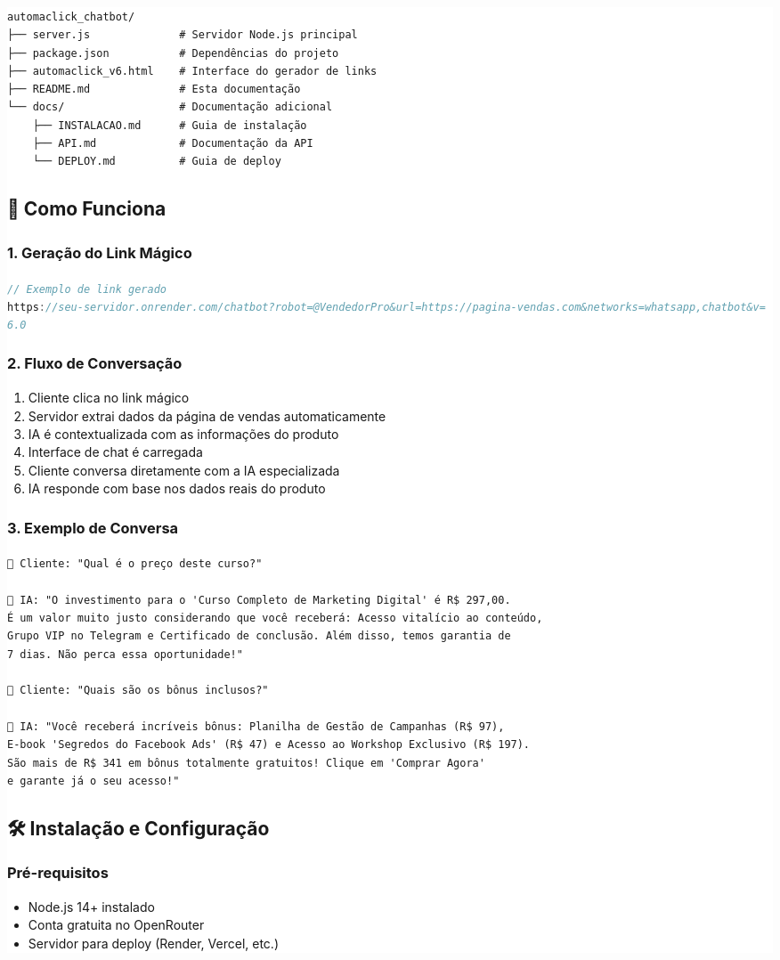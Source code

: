 ```
automaclick_chatbot/
├── server.js              # Servidor Node.js principal
├── package.json           # Dependências do projeto
├── automaclick_v6.html    # Interface do gerador de links
├── README.md              # Esta documentação
└── docs/                  # Documentação adicional
    ├── INSTALACAO.md      # Guia de instalação
    ├── API.md             # Documentação da API
    └── DEPLOY.md          # Guia de deploy
```

## 🚀 Como Funciona

### 1. **Geração do Link Mágico**
```javascript
// Exemplo de link gerado
https://seu-servidor.onrender.com/chatbot?robot=@VendedorPro&url=https://pagina-vendas.com&networks=whatsapp,chatbot&v=6.0
```

### 2. **Fluxo de Conversação**
1. Cliente clica no link mágico
2. Servidor extrai dados da página de vendas automaticamente
3. IA é contextualizada com as informações do produto
4. Interface de chat é carregada
5. Cliente conversa diretamente com a IA especializada
6. IA responde com base nos dados reais do produto

### 3. **Exemplo de Conversa**
```
👤 Cliente: "Qual é o preço deste curso?"

🤖 IA: "O investimento para o 'Curso Completo de Marketing Digital' é R$ 297,00. 
É um valor muito justo considerando que você receberá: Acesso vitalício ao conteúdo, 
Grupo VIP no Telegram e Certificado de conclusão. Além disso, temos garantia de 
7 dias. Não perca essa oportunidade!"

👤 Cliente: "Quais são os bônus inclusos?"

🤖 IA: "Você receberá incríveis bônus: Planilha de Gestão de Campanhas (R$ 97), 
E-book 'Segredos do Facebook Ads' (R$ 47) e Acesso ao Workshop Exclusivo (R$ 197). 
São mais de R$ 341 em bônus totalmente gratuitos! Clique em 'Comprar Agora' 
e garante já o seu acesso!"
```

## 🛠️ Instalação e Configuração

### Pré-requisitos
- Node.js 14+ instalado
- Conta gratuita no OpenRouter
- Servidor para deploy (Render, Vercel, etc.)
